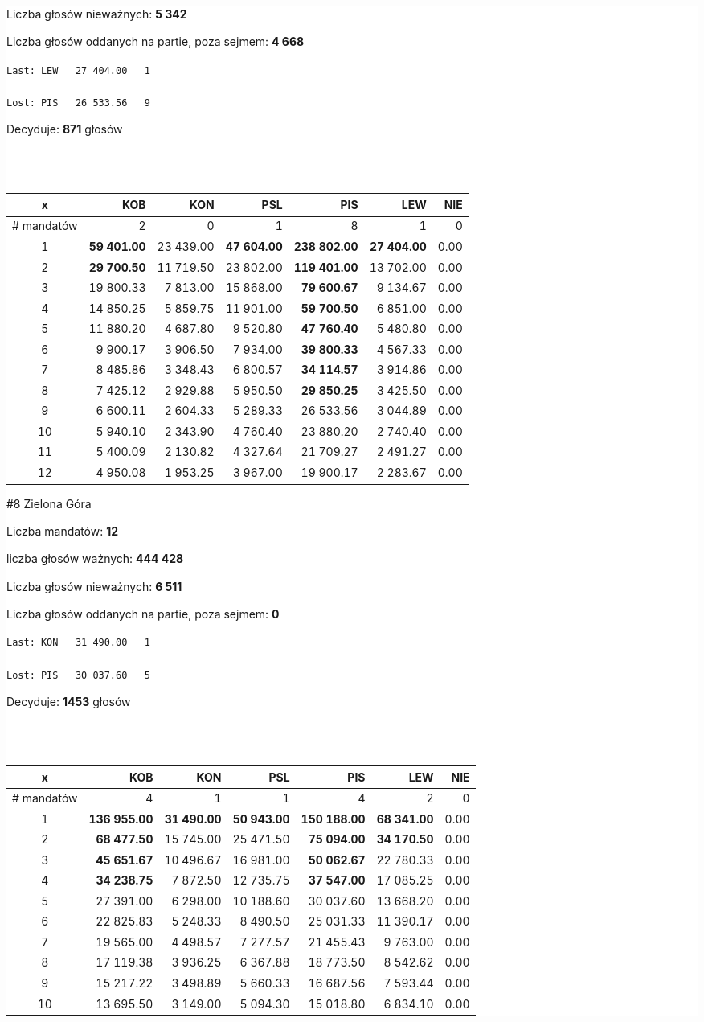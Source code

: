 

Liczba głosów nieważnych: **5 342**

Liczba głosów oddanych na partie, poza sejmem: **4 668**

	Last: LEW	27 404.00	1

	Lost: PIS	26 533.56	9

Decyduje: **871** głosów




```



```
x|	KOB	|	KON	|	PSL	|	PIS	|	LEW	|	NIE	
:---: |	---:	|	---:	|	---:	|	---:	|	---:	|	---:	
\# mandatów|	2	|	0	|	1	|	8	|	1	|	0	
1	|	**59 401.00**	|	23 439.00	|	**47 604.00**	|	**238 802.00**	|	**27 404.00**	|	0.00	
2	|	**29 700.50**	|	11 719.50	|	23 802.00	|	**119 401.00**	|	13 702.00	|	0.00	
3	|	19 800.33	|	7 813.00	|	15 868.00	|	**79 600.67**	|	9 134.67	|	0.00	
4	|	14 850.25	|	5 859.75	|	11 901.00	|	**59 700.50**	|	6 851.00	|	0.00	
5	|	11 880.20	|	4 687.80	|	9 520.80	|	**47 760.40**	|	5 480.80	|	0.00	
6	|	9 900.17	|	3 906.50	|	7 934.00	|	**39 800.33**	|	4 567.33	|	0.00	
7	|	8 485.86	|	3 348.43	|	6 800.57	|	**34 114.57**	|	3 914.86	|	0.00	
8	|	7 425.12	|	2 929.88	|	5 950.50	|	**29 850.25**	|	3 425.50	|	0.00	
9	|	6 600.11	|	2 604.33	|	5 289.33	|	26 533.56	|	3 044.89	|	0.00	
10	|	5 940.10	|	2 343.90	|	4 760.40	|	23 880.20	|	2 740.40	|	0.00	
11	|	5 400.09	|	2 130.82	|	4 327.64	|	21 709.27	|	2 491.27	|	0.00	
12	|	4 950.08	|	1 953.25	|	3 967.00	|	19 900.17	|	2 283.67	|	0.00	

#8	Zielona Góra	

Liczba mandatów: **12**

liczba głosów ważnych: **444 428**



Liczba głosów nieważnych: **6 511**

Liczba głosów oddanych na partie, poza sejmem: **0**

	Last: KON	31 490.00	1

	Lost: PIS	30 037.60	5

Decyduje: **1453** głosów




```



```
x|	KOB	|	KON	|	PSL	|	PIS	|	LEW	|	NIE	
:---: |	---:	|	---:	|	---:	|	---:	|	---:	|	---:	
\# mandatów|	4	|	1	|	1	|	4	|	2	|	0	
1	|	**136 955.00**	|	**31 490.00**	|	**50 943.00**	|	**150 188.00**	|	**68 341.00**	|	0.00	
2	|	**68 477.50**	|	15 745.00	|	25 471.50	|	**75 094.00**	|	**34 170.50**	|	0.00	
3	|	**45 651.67**	|	10 496.67	|	16 981.00	|	**50 062.67**	|	22 780.33	|	0.00	
4	|	**34 238.75**	|	7 872.50	|	12 735.75	|	**37 547.00**	|	17 085.25	|	0.00	
5	|	27 391.00	|	6 298.00	|	10 188.60	|	30 037.60	|	13 668.20	|	0.00	
6	|	22 825.83	|	5 248.33	|	8 490.50	|	25 031.33	|	11 390.17	|	0.00	
7	|	19 565.00	|	4 498.57	|	7 277.57	|	21 455.43	|	9 763.00	|	0.00	
8	|	17 119.38	|	3 936.25	|	6 367.88	|	18 773.50	|	8 542.62	|	0.00	
9	|	15 217.22	|	3 498.89	|	5 660.33	|	16 687.56	|	7 593.44	|	0.00	
10	|	13 695.50	|	3 149.00	|	5 094.30	|	15 018.80	|	6 834.10	|	0.00	